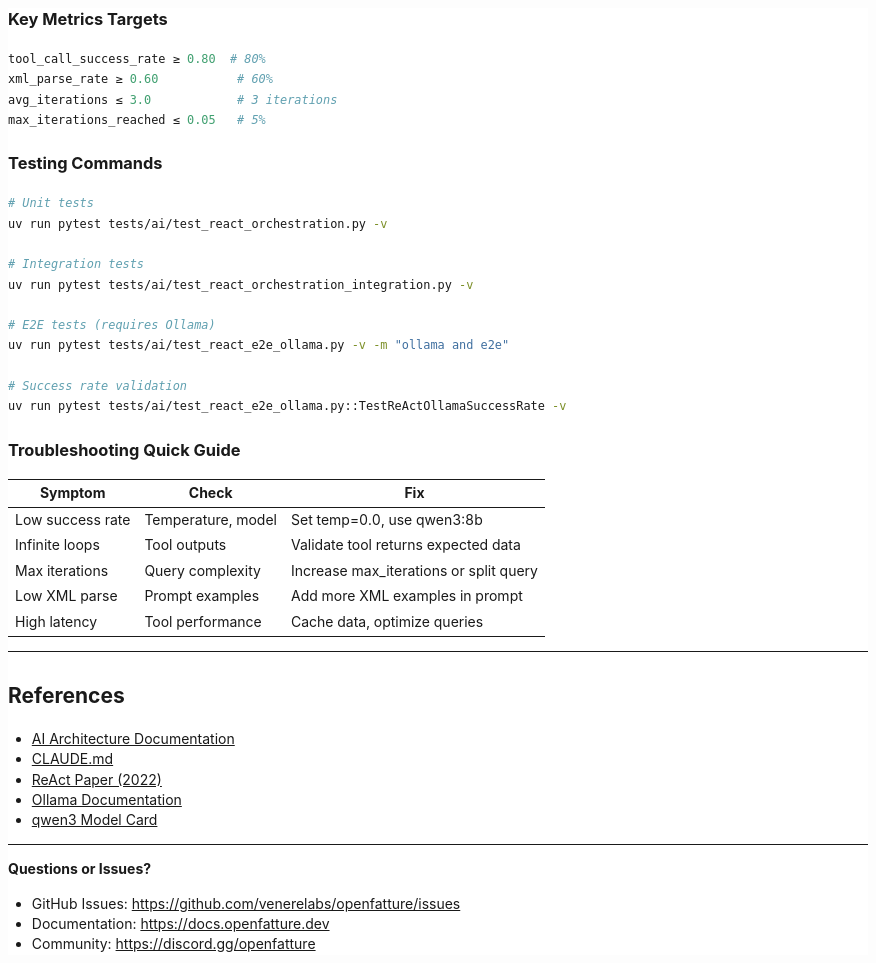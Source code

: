 ### Key Metrics Targets

```python
tool_call_success_rate ≥ 0.80  # 80%
xml_parse_rate ≥ 0.60           # 60%
avg_iterations ≤ 3.0            # 3 iterations
max_iterations_reached ≤ 0.05   # 5%
```

### Testing Commands

```bash
# Unit tests
uv run pytest tests/ai/test_react_orchestration.py -v

# Integration tests
uv run pytest tests/ai/test_react_orchestration_integration.py -v

# E2E tests (requires Ollama)
uv run pytest tests/ai/test_react_e2e_ollama.py -v -m "ollama and e2e"

# Success rate validation
uv run pytest tests/ai/test_react_e2e_ollama.py::TestReActOllamaSuccessRate -v
```

### Troubleshooting Quick Guide

| Symptom | Check | Fix |
|---------|-------|-----|
| Low success rate | Temperature, model | Set temp=0.0, use qwen3:8b |
| Infinite loops | Tool outputs | Validate tool returns expected data |
| Max iterations | Query complexity | Increase max_iterations or split query |
| Low XML parse | Prompt examples | Add more XML examples in prompt |
| High latency | Tool performance | Cache data, optimize queries |

---

## References

- [AI Architecture Documentation](../AI_ARCHITECTURE.md#5-react-orchestration)
- [CLAUDE.md](../../CLAUDE.md#react-orchestration-new)
- [ReAct Paper (2022)](https://arxiv.org/abs/2210.03629)
- [Ollama Documentation](https://ollama.com/docs)
- [qwen3 Model Card](https://ollama.com/library/qwen3)

---

**Questions or Issues?**
- GitHub Issues: https://github.com/venerelabs/openfatture/issues
- Documentation: https://docs.openfatture.dev
- Community: https://discord.gg/openfatture

